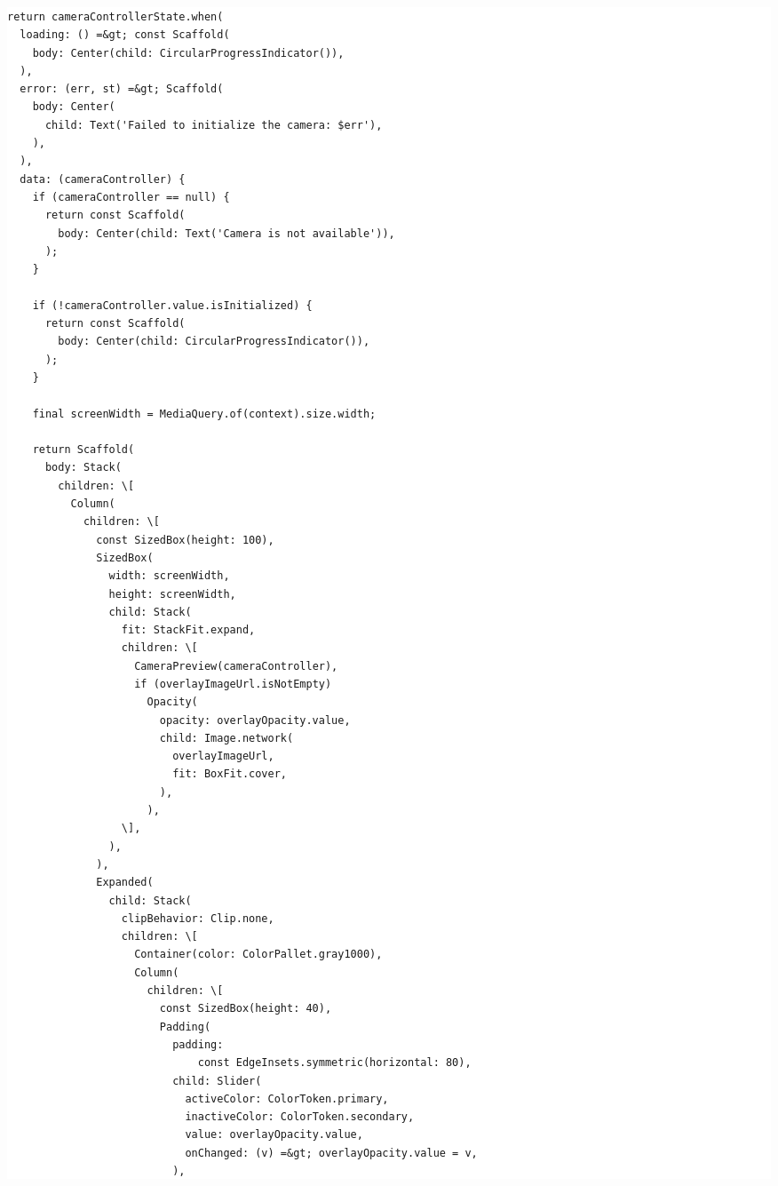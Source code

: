     return cameraControllerState.when(
      loading: () =&gt; const Scaffold(
        body: Center(child: CircularProgressIndicator()),
      ),
      error: (err, st) =&gt; Scaffold(
        body: Center(
          child: Text('Failed to initialize the camera: $err'),
        ),
      ),
      data: (cameraController) {
        if (cameraController == null) {
          return const Scaffold(
            body: Center(child: Text('Camera is not available')),
          );
        }

        if (!cameraController.value.isInitialized) {
          return const Scaffold(
            body: Center(child: CircularProgressIndicator()),
          );
        }

        final screenWidth = MediaQuery.of(context).size.width;

        return Scaffold(
          body: Stack(
            children: \[
              Column(
                children: \[
                  const SizedBox(height: 100),
                  SizedBox(
                    width: screenWidth,
                    height: screenWidth,
                    child: Stack(
                      fit: StackFit.expand,
                      children: \[
                        CameraPreview(cameraController),
                        if (overlayImageUrl.isNotEmpty)
                          Opacity(
                            opacity: overlayOpacity.value,
                            child: Image.network(
                              overlayImageUrl,
                              fit: BoxFit.cover,
                            ),
                          ),
                      \],
                    ),
                  ),
                  Expanded(
                    child: Stack(
                      clipBehavior: Clip.none,
                      children: \[
                        Container(color: ColorPallet.gray1000),
                        Column(
                          children: \[
                            const SizedBox(height: 40),
                            Padding(
                              padding:
                                  const EdgeInsets.symmetric(horizontal: 80),
                              child: Slider(
                                activeColor: ColorToken.primary,
                                inactiveColor: ColorToken.secondary,
                                value: overlayOpacity.value,
                                onChanged: (v) =&gt; overlayOpacity.value = v,
                              ),